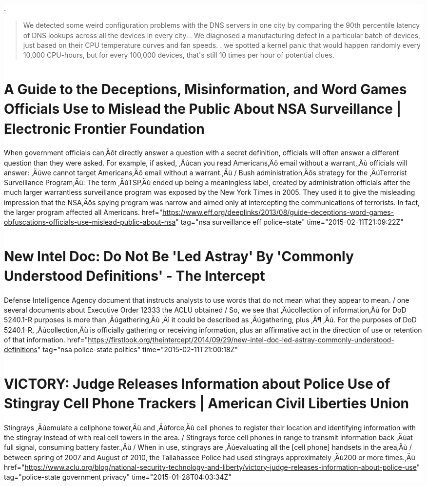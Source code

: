 .
> We detected some weird configuration problems with the DNS servers in one city
> by comparing the 90th percentile latency of DNS lookups across all the devices
> in every city.
.
> We diagnosed a manufacturing defect in a particular batch of devices, just
> based on their CPU temperature curves and fan speeds.
.
> we spotted a kernel panic that would happen randomly every 10,000 CPU-hours,
> but for every 100,000 devices, that's still 10 times per
> hour of potential clues.

A Guide to the Deceptions, Misinformation, and Word Games Officials Use to Mislead the Public About NSA Surveillance | Electronic Frontier Foundation
================================================================================
  When government officials can‚Äôt directly answer a question with a secret definition, officials will often answer a different question than they were asked. For example, if asked, ‚Äúcan you read Americans‚Äô email without a warrant,‚Äù officials will answer: ‚Äúwe cannot target Americans‚Äô email without a warrant.‚Äù / Bush administration‚Äôs strategy for the ‚ÄúTerrorist Surveillance Program‚Äù: The term ‚ÄúTSP‚Äù ended up being a meaningless label, created by administration officials after the much larger warrantless surveillance program was exposed by the New York Times in 2005. They used it to give the misleading impression that the NSA‚Äôs spying program was narrow and aimed only at intercepting the communications of terrorists. In fact, the larger program affected all Americans.
  href="https://www.eff.org/deeplinks/2013/08/guide-deceptions-word-games-obfuscations-officials-use-mislead-public-about-nsa"
    tag="nsa surveillance eff police-state"
  time="2015-02-11T21:09:22Z" 

New Intel Doc: Do Not Be 'Led Astray' By 'Commonly Understood Definitions' - The Intercept
================================================================================
  Defense Intelligence Agency document that instructs analysts to use words that do not mean what they appear to mean. / one several documents about Executive Order 12333 the ACLU obtained / So, we see that ‚Äúcollection of information‚Äù for DoD 5240.1-R purposes is more than ‚Äúgathering‚Äù ‚Äì it could be described as ‚Äúgathering, plus ‚Ä¶ ‚Äú. For the purposes of DoD 5240.1-R, ‚Äúcollection‚Äù is officially gathering or receiving information, plus an affirmative act in the direction of use or retention of that information.
  href="https://firstlook.org/theintercept/2014/09/29/new-intel-doc-led-astray-commonly-understood-definitions"
    tag="nsa police-state politics"
  time="2015-02-11T21:00:18Z" 

VICTORY: Judge Releases Information about Police Use of Stingray Cell Phone Trackers | American Civil Liberties Union
================================================================================
  Stingrays ‚Äúemulate a cellphone tower‚Äù and ‚Äúforce‚Äù cell phones to register their location and identifying information with the stingray instead of with real cell towers in the area. / Stingrays force cell phones in range to transmit information back ‚Äúat full signal, consuming battery faster.‚Äù / When in use, stingrays are ‚Äúevaluating all the [cell phone] handsets in the area‚Äù / between spring of 2007 and August of 2010, the Tallahassee Police had used stingrays approximately ‚Äú200 or more times.‚Äù
  href="https://www.aclu.org/blog/national-security-technology-and-liberty/victory-judge-releases-information-about-police-use"
    tag="police-state government privacy"
  time="2015-01-28T04:03:34Z" 
